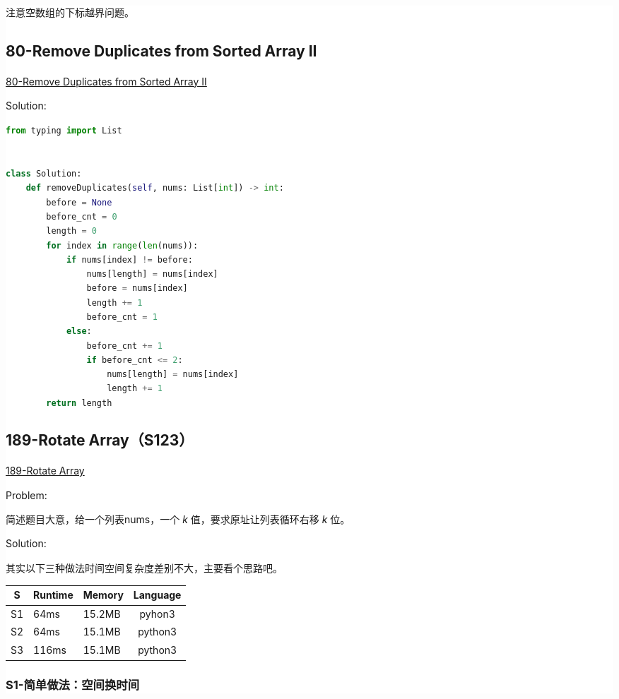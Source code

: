    注意空数组的下标越界问题。

## 80-Remove Duplicates from Sorted Array II

[80-Remove Duplicates from Sorted Array II](https://leetcode.com/problems/remove-duplicates-from-sorted-array-ii/) 

Solution:

```python
from typing import List


class Solution:
    def removeDuplicates(self, nums: List[int]) -> int:
        before = None
        before_cnt = 0
        length = 0
        for index in range(len(nums)):
            if nums[index] != before:
                nums[length] = nums[index]
                before = nums[index]
                length += 1
                before_cnt = 1
            else:
                before_cnt += 1
                if before_cnt <= 2:
                    nums[length] = nums[index]
                    length += 1
        return length

```

## 189-Rotate Array（S123）

[189-Rotate Array](https://leetcode.com/problems/rotate-array/) 

Problem:

简述题目大意，给一个列表nums，一个 $k$ 值，要求原址让列表循环右移 $k$ 位。

Solution:

其实以下三种做法时间空间复杂度差别不大，主要看个思路吧。

| S    | Runtime | Memory | Language |
| ---- | ------- | ------ | :------: |
| S1   | 64ms    | 15.2MB |  pyhon3  |
| S2   | 64ms    | 15.1MB | python3  |
| S3   | 116ms   | 15.1MB | python3  |

### S1-简单做法：空间换时间

